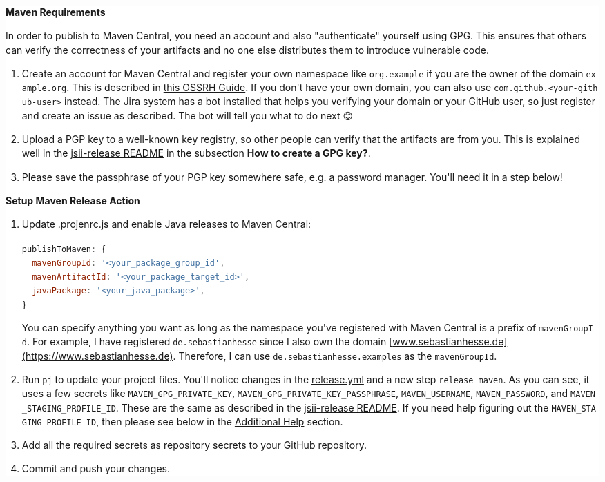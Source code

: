 **Maven Requirements**

In order to publish to Maven Central, you need an account and also "authenticate" yourself using GPG.
This ensures that others can verify the correctness of your artifacts and no one else distributes them to introduce vulnerable code.

1. Create an account for Maven Central and register your own namespace like `org.example` if you are the owner of the domain `example.org`.
   This is described in [this OSSRH Guide](https://central.sonatype.org/pages/ossrh-guide.html#initial-setup).
   If you don't have your own domain, you can also use `com.github.<your-github-user>` instead.
   The Jira system has a bot installed that helps you verifying your domain or your GitHub user, so just register and create an issue as described.
   The bot will tell you what to do next 😊

2. Upload a PGP key to a well-known key registry, so other people can verify that the artifacts are from you.
   This is explained well in the [jsii-release README](https://github.com/aws/jsii-release#maven) in the subsection **How to create a GPG key?**.

3. Please save the passphrase of your PGP key somewhere safe, e.g. a password manager.
   You'll need it in a step below!

**Setup Maven Release Action**

1. Update [.projenrc.js](.projenrc.js) and enable Java releases to Maven Central:

   ```javascript
   publishToMaven: {
     mavenGroupId: '<your_package_group_id',
     mavenArtifactId: '<your_package_target_id>',
     javaPackage: '<your_java_package>',
   }
   ```

   You can specify anything you want as long as the namespace you've registered with Maven Central is a prefix of `mavenGroupId`.
   For example, I have registered `de.sebastianhesse` since I also own the domain [www.sebastianhesse.de](https://www.sebastianhesse.de).
   Therefore, I can use `de.sebastianhesse.examples` as the `mavenGroupId`.

2. Run `pj` to update your project files.
   You'll notice changes in the [release.yml](.github/workflows/release.yml) and a new step `release_maven`.
   As you can see, it uses a few secrets like `MAVEN_GPG_PRIVATE_KEY`, `MAVEN_GPG_PRIVATE_KEY_PASSPHRASE`, `MAVEN_USERNAME`, `MAVEN_PASSWORD`, and `MAVEN_STAGING_PROFILE_ID`.
   These are the same as described in the [jsii-release README](https://github.com/aws/jsii-release#maven).
   If you need help figuring out the `MAVEN_STAGING_PROFILE_ID`, then please see below in the [Additional Help](#additional-help) section.

3. Add all the required secrets as [repository secrets](https://docs.github.com/en/actions/reference/encrypted-secrets) to your GitHub repository.

4. Commit and push your changes.
